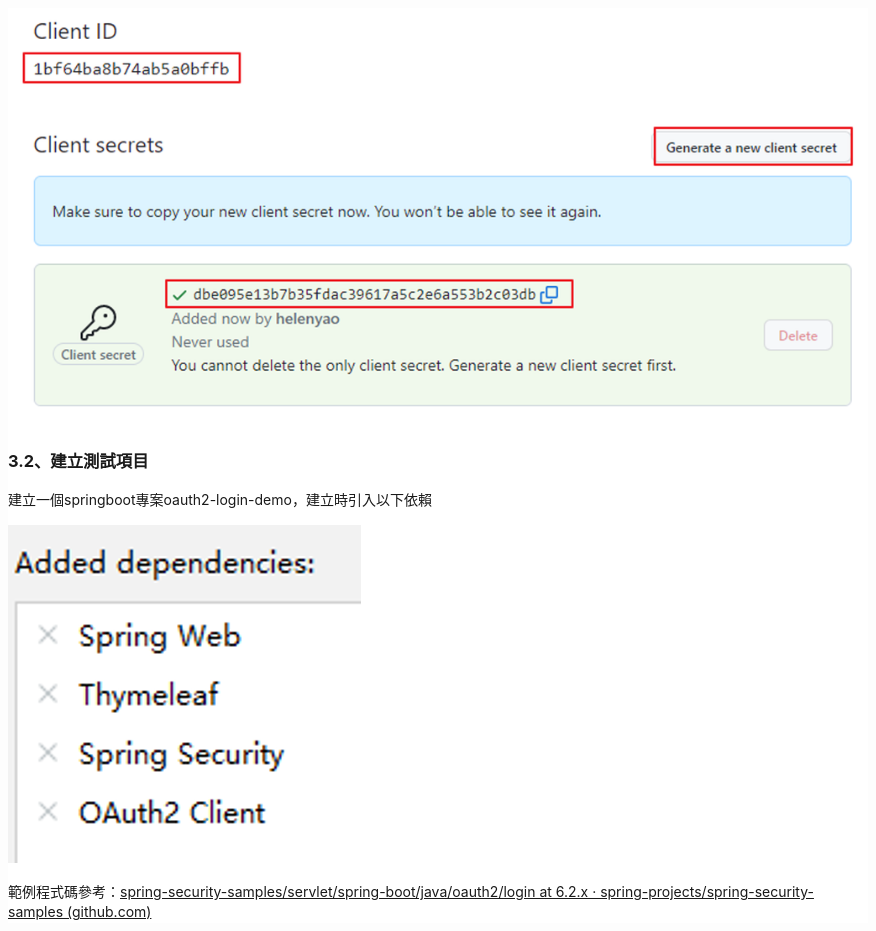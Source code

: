 ![19](SpringSecurity/imgs/50.png)



### 3.2、建立測試項目

建立一個springboot專案oauth2-login-demo，建立時引入以下依賴

![19](SpringSecurity/imgs/51.png)


範例程式碼參考：[spring-security-samples/servlet/spring-boot/java/oauth2/login at 6.2.x · spring-projects/spring-security-samples (github.com)](https://github.com/spring-projects/spring-security-samples/tree/6.2.x/servlet/spring-boot/java/oauth2/login)
